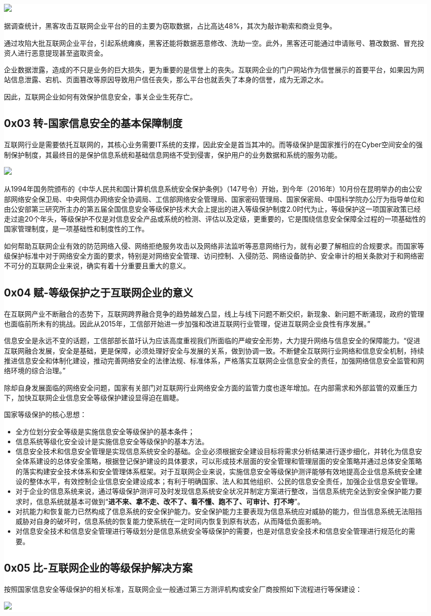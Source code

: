 ![](http://blog.nsfocus.net/wp-content/uploads/2017/01/3-300x169.jpg)

据调查统计，黑客攻击互联网企业平台的目的主要为窃取数据，占比高达48%，其次为敲诈勒索和商业竞争。

通过攻陷大批互联网企业平台，引起系统瘫痪，黑客还能将数据恶意修改、洗劫一空。此外，黑客还可能通过申请账号、篡改数据、冒充投资人进行恶意提现甚至盗取资金。

企业数据泄露，造成的不只是业务的巨大损失，更为重要的是信誉上的丧失。互联网企业的门户网站作为信誉展示的首要平台，如果因为网站信息泄露、宕机、页面篡改等原因导致用户信任丧失，那么平台也就丢失了本身的信誉，成为无源之水。

因此，互联网企业如何有效保护信息安全，事关企业生死存亡。

## 0x03 转-国家信息安全的基本保障制度

互联网行业是需要依托互联网的，其核心业务需要IT系统的支撑，因此安全是首当其冲的。而等级保护是国家推行的在Cyber空间安全的强制保护制度，其最终目的是保护信息系统和基础信息网络不受到侵害，保护用户的业务数据和系统的服务功能。

![](http://blog.nsfocus.net/wp-content/uploads/2017/01/4-300x56.jpg)

从1994年国务院颁布的《中华人民共和国计算机信息系统安全保护条例》（147号令）开始，到今年（2016年）10月份在昆明举办的由公安部网络安全保卫局、中央网信办网络安全协调局、工信部网络安全管理局、国家密码管理局、国家保密局、中国科学院办公厅为指导单位和由公安部第三研究所主办的第五届全国信息安全等级保护技术大会上提出的进入等级保护制度2.0时代为止，等级保护这一项国家政策已经走过逾20个年头，等级保护不仅是对信息安全产品或系统的检测、评估以及定级，更重要的，它是围绕信息安全保障全过程的一项基础性的国家管理制度，是一项基础性和制度性的工作。

如何帮助互联网企业有效的防范网络入侵、网络拒绝服务攻击以及网络非法监听等恶意网络行为，就有必要了解相应的合规要求。而国家等级保护标准中对于网络安全方面的要求，特别是对网络安全管理、访问控制、入侵防范、网络设备防护、安全审计的相关条款对于和网络密不可分的互联网企业来说，确实有着十分重要且重大的意义。

## 0x04 赋-等级保护之于互联网企业的意义

在互联网产业不断融合的态势下，互联网跨界融合竞争的趋势越发凸显，线上与线下问题不断交织，新现象、新问题不断涌现，政府的管理也面临前所未有的挑战。因此从2015年，工信部开始进一步加强和改进互联网行业管理，促进互联网企业良性有序发展。”

信息安全是永远不变的话题，工信部部长苗圩认为应该高度重视我们所面临的严峻安全形势，大力提升网络与信息安全的保障能力。“促进互联网融合发展，安全是基础，更是保障，必须处理好安全与发展的关系，做到协调一致。不断健全互联网行业网络和信息安全机制，持续推进信息安全和体制化建设，推动完善网络安全的法律法规、标准体系，严格落实互联网企业信息安全的责任，加强网络信息安全监管和网络环境的综合治理。”

除却自身发展面临的网络安全问题，国家有关部门对互联网行业网络安全方面的监管力度也逐年增加。在内部需求和外部监管的双重压力下，加快互联网企业信息安全等级保护建设显得迫在眉睫。

国家等级保护的核心思想：

- 全方位划分安全等级是实施信息安全等级保护的基本条件；
- 信息系统等级化安全设计是实施信息安全等级保护的基本方法。
- 信息安全技术和信息安全管理是实现信息系统安全的基础。企业必须根据安全建设目标将需求分析结果进行逐步细化，并转化为信息安全体系建设的总体安全策略，根据登记保护建设的具体要求，可以形成技术层面的安全管理和管理层面的安全策略并通过总体安全策略的落实构建安全技术体系和安全管理体系框架。对于互联网企业来说，实施信息安全等级保护测评能够有效地提高企业信息系统安全建设的整体水平，有效控制企业信息安全建设成本；有利于明确国家、法人和其他组织、公民的信息安全责任，加强企业信息安全管理。
- 对于企业的信息系统来说，通过等级保护测评可及时发现信息系统安全状况并制定方案进行整改，当信息系统完全达到安全保护能力要求时，信息系统就基本可做到“**进不来、拿不走、改不了、看不懂、跑不了、可审计、打不垮**”。
- 对抗能力和恢复能力已然构成了信息系统的安全保护能力。安全保护能力主要表现为信息系统应对威胁的能力，但当信息系统无法阻挡威胁对自身的破坏时，信息系统的恢复能力使系统在一定时间内恢复到原有状态，从而降低负面影响。
- 对信息安全技术和信息安全管理进行等级划分是信息系统安全等级保护的需要，也是对信息安全技术和信息安全管理进行规范化的需要。

## 0x05 比-互联网企业的等级保护解决方案

按照国家信息安全等级保护的相关标准，互联网企业一般通过第三方测评机构或安全厂商按照如下流程进行等保建设：

![](http://blog.nsfocus.net/wp-content/uploads/2017/01/5-300x99.jpg)
